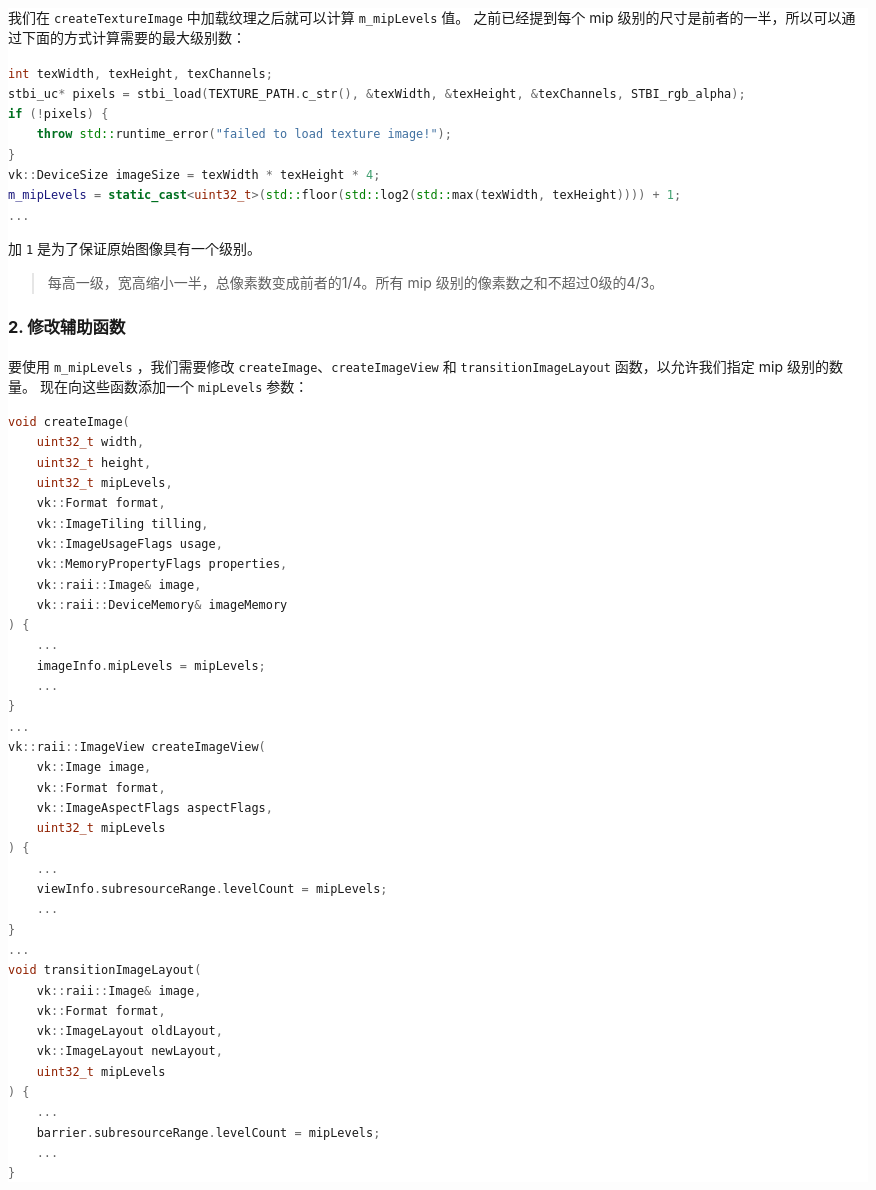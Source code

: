我们在 `createTextureImage` 中加载纹理之后就可以计算 `m_mipLevels` 值。
之前已经提到每个 mip 级别的尺寸是前者的一半，所以可以通过下面的方式计算需要的最大级别数：

```cpp
int texWidth, texHeight, texChannels;
stbi_uc* pixels = stbi_load(TEXTURE_PATH.c_str(), &texWidth, &texHeight, &texChannels, STBI_rgb_alpha);
if (!pixels) {
    throw std::runtime_error("failed to load texture image!");
}
vk::DeviceSize imageSize = texWidth * texHeight * 4;
m_mipLevels = static_cast<uint32_t>(std::floor(std::log2(std::max(texWidth, texHeight)))) + 1;
...
```

加 `1` 是为了保证原始图像具有一个级别。

> 每高一级，宽高缩小一半，总像素数变成前者的1/4。所有 mip 级别的像素数之和不超过0级的4/3。

### 2. 修改辅助函数

要使用 `m_mipLevels` ，我们需要修改 `createImage`、`createImageView` 和 `transitionImageLayout` 函数，以允许我们指定 mip 级别的数量。
现在向这些函数添加一个 `mipLevels` 参数：

```cpp
void createImage(
    uint32_t width,
    uint32_t height,
    uint32_t mipLevels,
    vk::Format format,
    vk::ImageTiling tilling,
    vk::ImageUsageFlags usage,
    vk::MemoryPropertyFlags properties,
    vk::raii::Image& image,
    vk::raii::DeviceMemory& imageMemory
) {
    ...
    imageInfo.mipLevels = mipLevels;
    ...
}
...
vk::raii::ImageView createImageView(
    vk::Image image, 
    vk::Format format, 
    vk::ImageAspectFlags aspectFlags,
    uint32_t mipLevels
) {
    ...
    viewInfo.subresourceRange.levelCount = mipLevels;
    ...
}
...
void transitionImageLayout(
    vk::raii::Image& image,
    vk::Format format,
    vk::ImageLayout oldLayout,
    vk::ImageLayout newLayout,
    uint32_t mipLevels
) {
    ...
    barrier.subresourceRange.levelCount = mipLevels;
    ...
}
```
